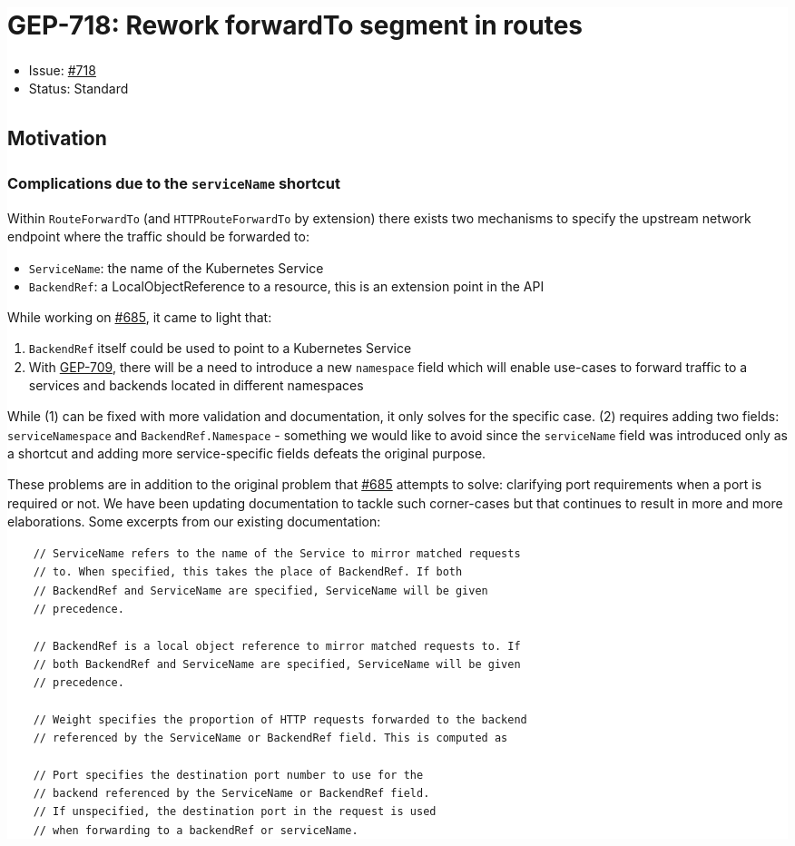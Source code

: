 # GEP-718: Rework forwardTo segment in routes

* Issue: [#718](https://github.com/kubernetes-sigs/gateway-api/issues/718)
* Status: Standard

## Motivation

### Complications due to the `serviceName` shortcut

Within `RouteForwardTo` (and `HTTPRouteForwardTo` by extension) there exists
two mechanisms to specify the upstream network endpoint where the traffic should
be forwarded to:
- `ServiceName`: the name of the Kubernetes Service
- `BackendRef`: a LocalObjectReference to a resource, this is an extension point in the API

While working on [#685](https://github.com/kubernetes-sigs/gateway-api/pull/685),
it came to light that:
1. `BackendRef` itself could be used to point to a Kubernetes Service
2. With [GEP-709](https://github.com/kubernetes-sigs/gateway-api/pull/711),
there will be a need to introduce a new `namespace` field which will enable use-cases to forward
traffic to a services and backends located in different namespaces

While (1) can be fixed with more validation and documentation, it only solves for
the specific case. (2) requires adding two fields: `serviceNamespace`
and `BackendRef.Namespace` - something we would like to avoid since the `serviceName`
field was introduced only as a shortcut and adding more service-specific fields
defeats the original purpose.

These problems are in addition to the original problem that
[#685](https://github.com/kubernetes-sigs/gateway-api/pull/685) attempts to solve:
clarifying port requirements when a port is required or not.
We have been updating documentation to tackle such corner-cases but that
continues to result in more and more elaborations. Some excerpts from our
existing documentation:
```
	// ServiceName refers to the name of the Service to mirror matched requests
	// to. When specified, this takes the place of BackendRef. If both
	// BackendRef and ServiceName are specified, ServiceName will be given
	// precedence.

	// BackendRef is a local object reference to mirror matched requests to. If
	// both BackendRef and ServiceName are specified, ServiceName will be given
	// precedence.

	// Weight specifies the proportion of HTTP requests forwarded to the backend
	// referenced by the ServiceName or BackendRef field. This is computed as

	// Port specifies the destination port number to use for the
	// backend referenced by the ServiceName or BackendRef field.
	// If unspecified, the destination port in the request is used
	// when forwarding to a backendRef or serviceName.
```
